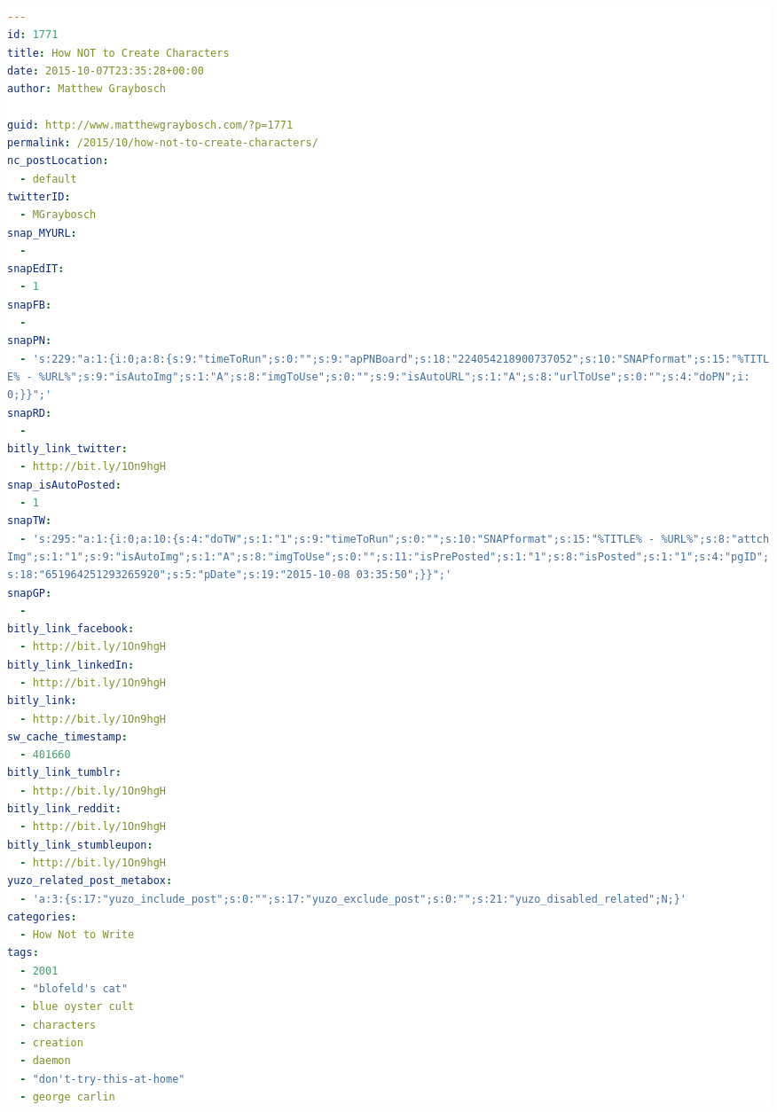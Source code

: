 ```yaml
---
id: 1771
title: How NOT to Create Characters
date: 2015-10-07T23:35:28+00:00
author: Matthew Graybosch

guid: http://www.matthewgraybosch.com/?p=1771
permalink: /2015/10/how-not-to-create-characters/
nc_postLocation:
  - default
twitterID:
  - MGraybosch
snap_MYURL:
  - 
snapEdIT:
  - 1
snapFB:
  - 
snapPN:
  - 's:229:"a:1:{i:0;a:8:{s:9:"timeToRun";s:0:"";s:9:"apPNBoard";s:18:"224054218900737052";s:10:"SNAPformat";s:15:"%TITLE% - %URL%";s:9:"isAutoImg";s:1:"A";s:8:"imgToUse";s:0:"";s:9:"isAutoURL";s:1:"A";s:8:"urlToUse";s:0:"";s:4:"doPN";i:0;}}";'
snapRD:
  - 
bitly_link_twitter:
  - http://bit.ly/1On9hgH
snap_isAutoPosted:
  - 1
snapTW:
  - 's:295:"a:1:{i:0;a:10:{s:4:"doTW";s:1:"1";s:9:"timeToRun";s:0:"";s:10:"SNAPformat";s:15:"%TITLE% - %URL%";s:8:"attchImg";s:1:"1";s:9:"isAutoImg";s:1:"A";s:8:"imgToUse";s:0:"";s:11:"isPrePosted";s:1:"1";s:8:"isPosted";s:1:"1";s:4:"pgID";s:18:"651964251293265920";s:5:"pDate";s:19:"2015-10-08 03:35:50";}}";'
snapGP:
  - 
bitly_link_facebook:
  - http://bit.ly/1On9hgH
bitly_link_linkedIn:
  - http://bit.ly/1On9hgH
bitly_link:
  - http://bit.ly/1On9hgH
sw_cache_timestamp:
  - 401660
bitly_link_tumblr:
  - http://bit.ly/1On9hgH
bitly_link_reddit:
  - http://bit.ly/1On9hgH
bitly_link_stumbleupon:
  - http://bit.ly/1On9hgH
yuzo_related_post_metabox:
  - 'a:3:{s:17:"yuzo_include_post";s:0:"";s:17:"yuzo_exclude_post";s:0:"";s:21:"yuzo_disabled_related";N;}'
categories:
  - How Not to Write
tags:
  - 2001
  - "blofeld's cat"
  - blue oyster cult
  - characters
  - creation
  - daemon
  - "don't-try-this-at-home"
  - george carlin
```